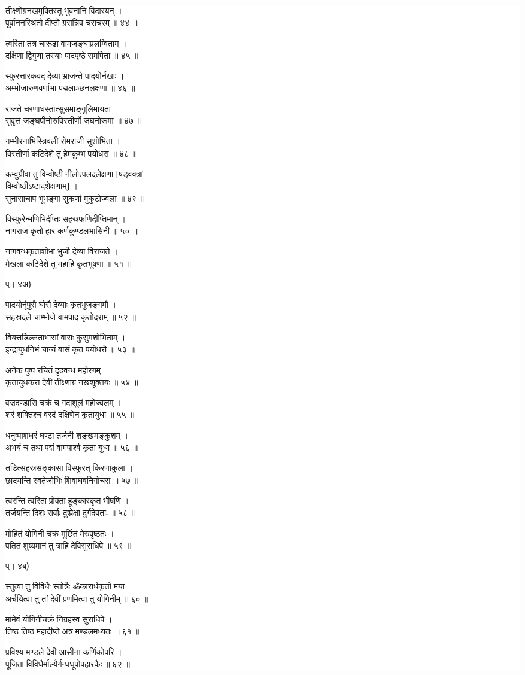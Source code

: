 तीक्ष्णोग्रनखमुक्तिस्तु भुवनानि विदारयन् ।  
पूर्वाननस्थितो दीप्तो ग्रसन्निव चराचरम् ॥ ४४ ॥  
  
त्वरिता तत्र चारूढा वामजङ्घाप्रलम्विताम् ।  
दक्षिणा द्विगुणा तस्याः पादपृष्ठे समर्पिता ॥ ४५ ॥  
  
स्फुरत्तारकवद् देव्या भ्राजन्ते पादयोर्नखाः ।  
अम्भोजारुणवर्णाभा पद्मलाञ्छनलक्षणा ॥ ४६ ॥  
  
राजते चरणाधस्तात्सुसमाङ्गुलिमायता ।  
सुवृत्तं जङ्घपीनोरुविस्तीर्णो जघनोरूमा ॥ ४७ ॥  
  
गम्भीरनाभिस्त्रिवली रोमराजी सुशोभिता ।  
विस्तीर्णा कटिदेशे तु हेमकुम्भ पयोधरा ॥ ४८ ॥  
  
कम्वुग्रीवा तु विम्वोष्ठी नीलोत्पलदलेक्षणा [षड्वक्त्रां   
विम्वोष्ठीऽष्टादशेक्षणाम्] ।  
सुनासाचाप भूभङ्गा सुकर्णा मुकुटोज्वला ॥ ४९ ॥  
  
विस्फुरेन्मणिभिर्दीप्तः सहस्रफणिदीप्तिमान् ।  
नागराज कृतो हार कर्णकुण्डलभासिनी ॥ ५० ॥  
  
नागवन्धकृताशोभा भुजौ देव्या विराजते ।  
मेखला कटिदेशे तु महाहि कृतभूषणा ॥ ५१ ॥  
  
प्। ४अ)  
  
पादयोर्नूपुरौ घोरौ देव्याः कृतभुजङ्गमौ ।  
सहस्रदले चाम्भोजे वामपाद कृतोदराम् ॥ ५२ ॥  
  
वियत्तडिल्लताभासां वासः कुसुमशोभिताम् ।  
इन्द्रायुधनिभं चान्यं वासं कृत पयोधरौ ॥ ५३ ॥  
  
अनेक पुष्प रचितं दृढवन्ध महोरगम् ।  
कृतायुधकरा देवी तीक्ष्णाग्र नखशूक्तयः ॥ ५४ ॥  
  
वज्रदण्डासि चक्रं च गदाशूलं महोज्वलम् ।  
शरं शक्तिश्च वरदं दक्षिणेन कृतायुधा ॥ ५५ ॥  
  
धनुष्पाशधरं घण्टा तर्जनी शङ्खमङ्कुशम् ।  
अभयं च तथा पद्मं वामपार्श्व कृता युधा ॥ ५६ ॥  
  
तडित्सहस्रसङ्कासा विस्फुरत् किरणाकुला ।  
छादयन्ति स्वतेजोभिः शिवाघवनिगोचरा ॥ ५७ ॥  
  
त्वरन्ति त्वरिता प्रोक्ता हूङ्कारकृत भीषणि ।  
तर्जयन्ति दिशः सर्वाः दुष्प्रेक्षा दुर्गदेवताः ॥ ५८ ॥  
  
मोहितं योगिनी चक्रं मूर्छितं मेरुपृष्ठतः ।  
पतितं शुष्यमानं तु त्राहि देविसुराधिपे ॥ ५९ ॥  
  
प्। ४ब्)  
  
स्तुत्वा तु विविधैः स्तोत्रैः ॐकारार्धकृतो मया ।  
अर्चयित्वा तु तां देवीं प्रणमित्वा तु योगिनीम् ॥ ६० ॥  
  
मामेवं योगिनीचक्रं निग्रहस्व सुराधिपे ।  
तिष्ठ तिष्ठ महादीप्ते अत्र मण्डलमध्यतः ॥ ६१ ॥  
  
प्रविश्य मण्डले देवी आसीना कर्णिकोपरि ।  
पूजिता विविधैर्माल्यैर्गन्धधूपोपहारकैः ॥ ६२ ॥  
  